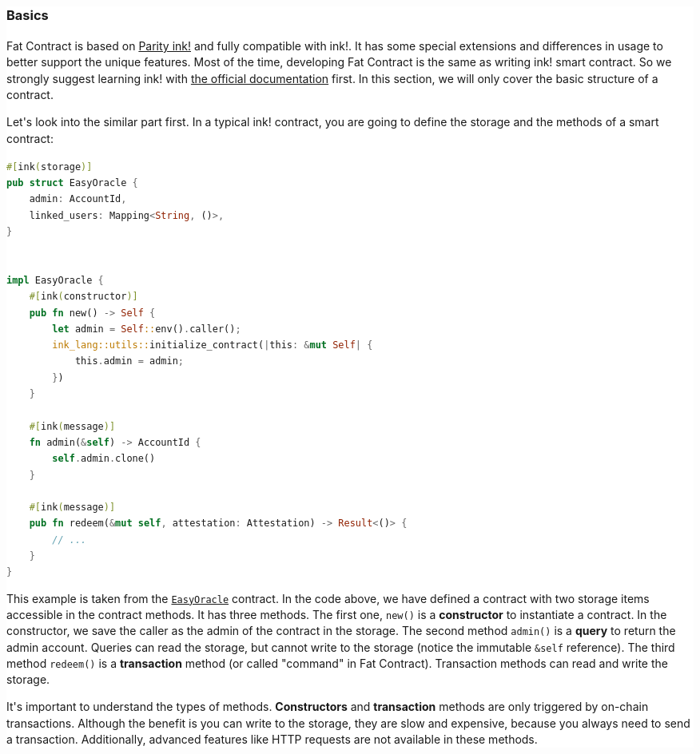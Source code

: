 ### Basics

Fat Contract is based on [Parity ink!](https://ink.substrate.io/) and fully compatible with ink!. It has some special extensions and differences in usage to better support the unique features. Most of the time, developing Fat Contract is the same as writing ink! smart contract. So we strongly suggest learning ink! with [the official documentation](https://ink.substrate.io/) first. In this section, we will only cover the basic structure of a contract.

Let's look into the similar part first. In a typical ink! contract, you are going to define the storage and the methods of a smart contract:

```rust
#[ink(storage)]
pub struct EasyOracle {
    admin: AccountId,
    linked_users: Mapping<String, ()>,
}


impl EasyOracle {
    #[ink(constructor)]
    pub fn new() -> Self {
        let admin = Self::env().caller();
        ink_lang::utils::initialize_contract(|this: &mut Self| {
            this.admin = admin;
        })
    }

    #[ink(message)]
    fn admin(&self) -> AccountId {
        self.admin.clone()
    }
    
    #[ink(message)]
    pub fn redeem(&mut self, attestation: Attestation) -> Result<()> {
        // ...
    }
}
```

This example is taken from the [`EasyOracle`](https://github.com/Phala-Network/oracle-workshop/blob/3fe330fcdfef8f088896c3fba07c9bc79ccecea5/easy_oracle/lib.rs) contract. In the code above, we have defined a contract with two storage items accessible in the contract methods. It has three methods. The first one, `new()` is a **constructor** to instantiate a contract. In the constructor, we save the caller as the admin of the contract in the storage. The second method `admin()` is a **query** to return the admin account. Queries can read the storage, but cannot write to the storage (notice the immutable `&self` reference). The third method `redeem()` is a **transaction** method (or called "command" in Fat Contract). Transaction methods can read and write the storage.

It's important to understand the types of methods. **Constructors** and **transaction** methods are only triggered by on-chain transactions. Although the benefit is you can write to the storage, they are slow and expensive, because you always need to send a transaction. Additionally, advanced features like HTTP requests are not available in these methods.
